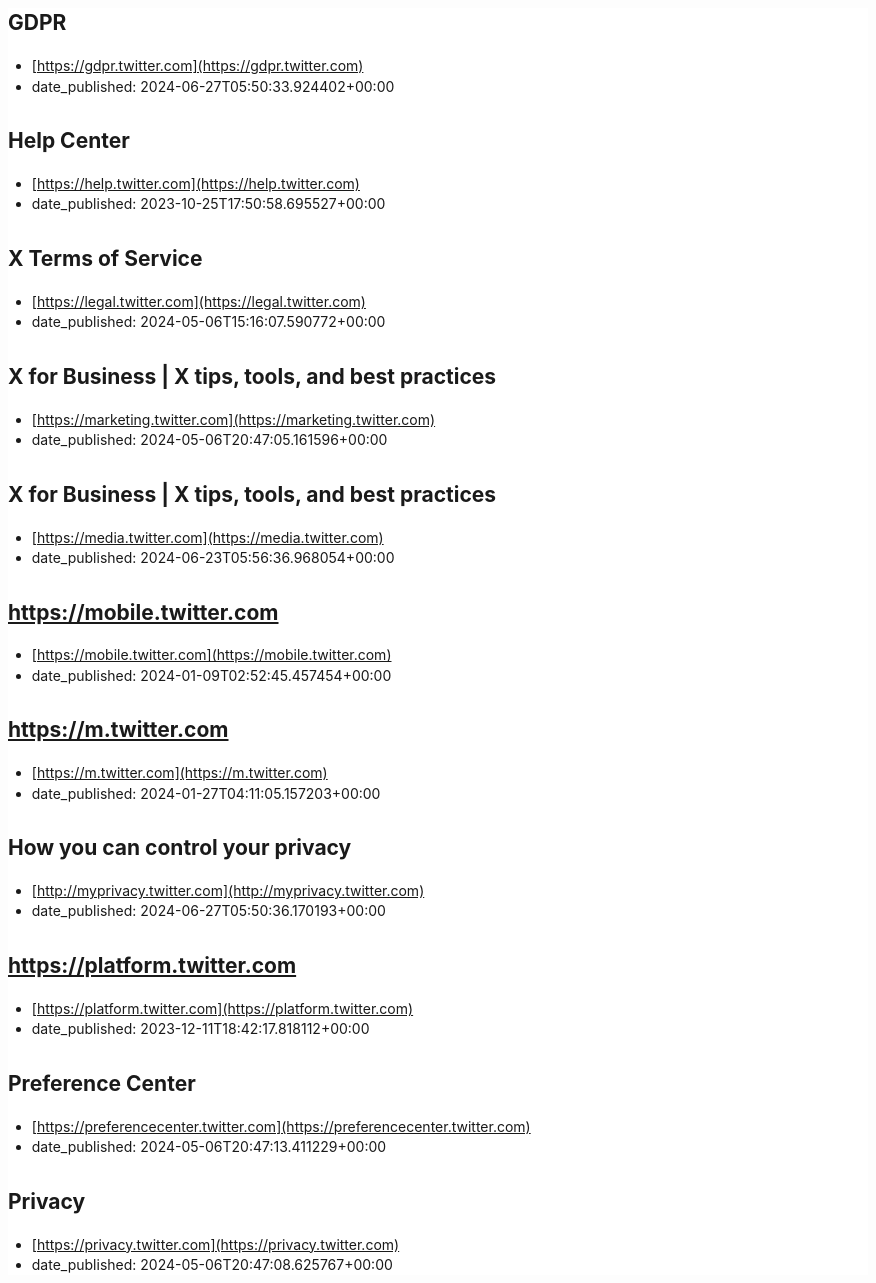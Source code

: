  ## GDPR
 - [https://gdpr.twitter.com](https://gdpr.twitter.com)
 - date_published: 2024-06-27T05:50:33.924402+00:00

 ## Help Center
 - [https://help.twitter.com](https://help.twitter.com)
 - date_published: 2023-10-25T17:50:58.695527+00:00

 ## X Terms of Service
 - [https://legal.twitter.com](https://legal.twitter.com)
 - date_published: 2024-05-06T15:16:07.590772+00:00

 ## X for Business | X tips, tools, and best practices
 - [https://marketing.twitter.com](https://marketing.twitter.com)
 - date_published: 2024-05-06T20:47:05.161596+00:00

 ## X for Business | X tips, tools, and best practices
 - [https://media.twitter.com](https://media.twitter.com)
 - date_published: 2024-06-23T05:56:36.968054+00:00

 ## https://mobile.twitter.com
 - [https://mobile.twitter.com](https://mobile.twitter.com)
 - date_published: 2024-01-09T02:52:45.457454+00:00

 ## https://m.twitter.com
 - [https://m.twitter.com](https://m.twitter.com)
 - date_published: 2024-01-27T04:11:05.157203+00:00

 ## How you can control your privacy
 - [http://myprivacy.twitter.com](http://myprivacy.twitter.com)
 - date_published: 2024-06-27T05:50:36.170193+00:00

 ## https://platform.twitter.com
 - [https://platform.twitter.com](https://platform.twitter.com)
 - date_published: 2023-12-11T18:42:17.818112+00:00

 ## Preference Center
 - [https://preferencecenter.twitter.com](https://preferencecenter.twitter.com)
 - date_published: 2024-05-06T20:47:13.411229+00:00

 ## Privacy
 - [https://privacy.twitter.com](https://privacy.twitter.com)
 - date_published: 2024-05-06T20:47:08.625767+00:00
